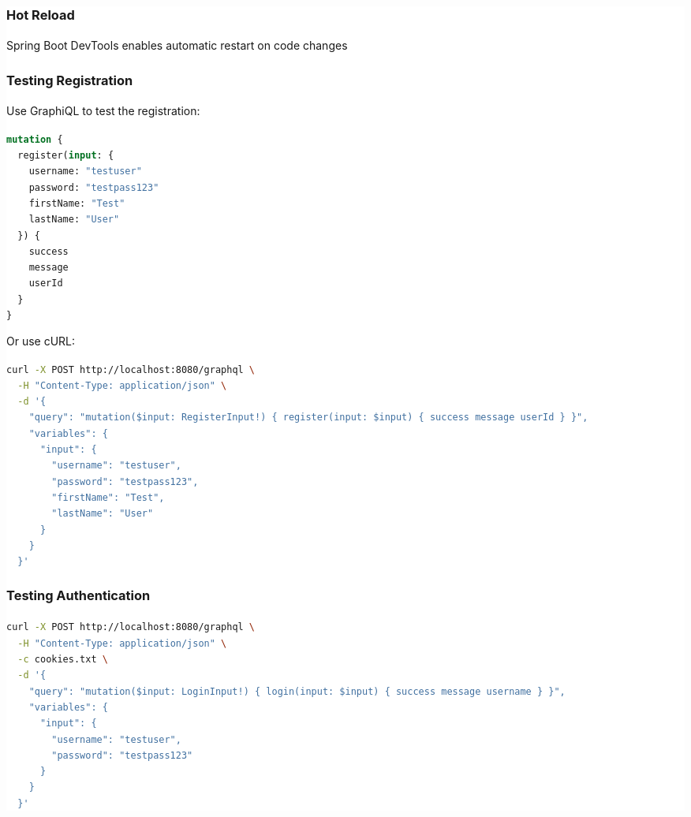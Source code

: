 ### Hot Reload
Spring Boot DevTools enables automatic restart on code changes

### Testing Registration
Use GraphiQL to test the registration:
```graphql
mutation {
  register(input: {
    username: "testuser"
    password: "testpass123"
    firstName: "Test"
    lastName: "User"
  }) {
    success
    message
    userId
  }
}
```

Or use cURL:
```bash
curl -X POST http://localhost:8080/graphql \
  -H "Content-Type: application/json" \
  -d '{
    "query": "mutation($input: RegisterInput!) { register(input: $input) { success message userId } }",
    "variables": {
      "input": {
        "username": "testuser",
        "password": "testpass123",
        "firstName": "Test",
        "lastName": "User"
      }
    }
  }'
```

### Testing Authentication
```bash
curl -X POST http://localhost:8080/graphql \
  -H "Content-Type: application/json" \
  -c cookies.txt \
  -d '{
    "query": "mutation($input: LoginInput!) { login(input: $input) { success message username } }",
    "variables": {
      "input": {
        "username": "testuser",
        "password": "testpass123"
      }
    }
  }'
```
